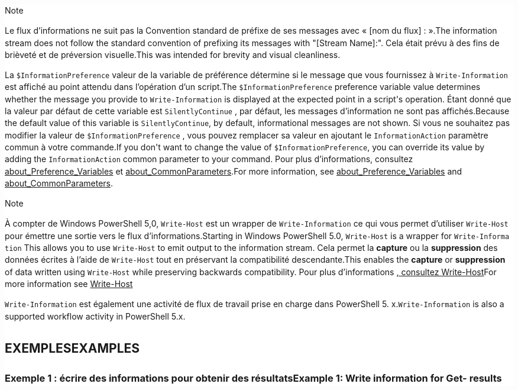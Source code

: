 
> [!NOTE]
> <span data-ttu-id="a5d40-113">Le flux d’informations ne suit pas la Convention standard de préfixe de ses messages avec « [nom du flux] : ».</span><span class="sxs-lookup"><span data-stu-id="a5d40-113">The information stream does not follow the standard convention of prefixing its messages with "[Stream Name]:".</span></span> <span data-ttu-id="a5d40-114">Cela était prévu à des fins de brièveté et de préversion visuelle.</span><span class="sxs-lookup"><span data-stu-id="a5d40-114">This was intended for brevity and visual cleanliness.</span></span>

<span data-ttu-id="a5d40-115">La `$InformationPreference` valeur de la variable de préférence détermine si le message que vous fournissez à `Write-Information` est affiché au point attendu dans l’opération d’un script.</span><span class="sxs-lookup"><span data-stu-id="a5d40-115">The `$InformationPreference` preference variable value determines whether the message you provide to `Write-Information` is displayed at the expected point in a script's operation.</span></span> <span data-ttu-id="a5d40-116">Étant donné que la valeur par défaut de cette variable est `SilentlyContinue` , par défaut, les messages d’information ne sont pas affichés.</span><span class="sxs-lookup"><span data-stu-id="a5d40-116">Because the default value of this variable is `SilentlyContinue`, by default, informational messages are not shown.</span></span> <span data-ttu-id="a5d40-117">Si vous ne souhaitez pas modifier la valeur de `$InformationPreference` , vous pouvez remplacer sa valeur en ajoutant le `InformationAction` paramètre commun à votre commande.</span><span class="sxs-lookup"><span data-stu-id="a5d40-117">If you don't want to change the value of `$InformationPreference`, you can override its value by adding the `InformationAction` common parameter to your command.</span></span> <span data-ttu-id="a5d40-118">Pour plus d’informations, consultez [about_Preference_Variables](../Microsoft.PowerShell.Core/About/about_Preference_Variables.md) et [about_CommonParameters](../Microsoft.PowerShell.Core/About/about_CommonParameters.md).</span><span class="sxs-lookup"><span data-stu-id="a5d40-118">For more information, see [about_Preference_Variables](../Microsoft.PowerShell.Core/About/about_Preference_Variables.md) and [about_CommonParameters](../Microsoft.PowerShell.Core/About/about_CommonParameters.md).</span></span>

> [!NOTE]
> <span data-ttu-id="a5d40-119">À compter de Windows PowerShell 5,0, `Write-Host` est un wrapper de `Write-Information` ce qui vous permet d’utiliser `Write-Host` pour émettre une sortie vers le flux d’informations.</span><span class="sxs-lookup"><span data-stu-id="a5d40-119">Starting in Windows PowerShell 5.0, `Write-Host` is a wrapper for `Write-Information` This allows you to use `Write-Host` to emit output to the information stream.</span></span> <span data-ttu-id="a5d40-120">Cela permet la **capture** ou la **suppression** des données écrites à l’aide de `Write-Host` tout en préservant la compatibilité descendante.</span><span class="sxs-lookup"><span data-stu-id="a5d40-120">This enables the **capture** or **suppression** of data written using `Write-Host` while preserving backwards compatibility.</span></span> <span data-ttu-id="a5d40-121">Pour plus d’informations [, consultez Write-Host](Write-Host.md)</span><span class="sxs-lookup"><span data-stu-id="a5d40-121">For more information see [Write-Host](Write-Host.md)</span></span>

<span data-ttu-id="a5d40-122">`Write-Information` est également une activité de flux de travail prise en charge dans PowerShell 5. x.</span><span class="sxs-lookup"><span data-stu-id="a5d40-122">`Write-Information` is also a supported workflow activity in PowerShell 5.x.</span></span>

## <span data-ttu-id="a5d40-123">EXEMPLES</span><span class="sxs-lookup"><span data-stu-id="a5d40-123">EXAMPLES</span></span>

### <span data-ttu-id="a5d40-124">Exemple 1 : écrire des informations pour obtenir des résultats</span><span class="sxs-lookup"><span data-stu-id="a5d40-124">Example 1: Write information for Get- results</span></span>
